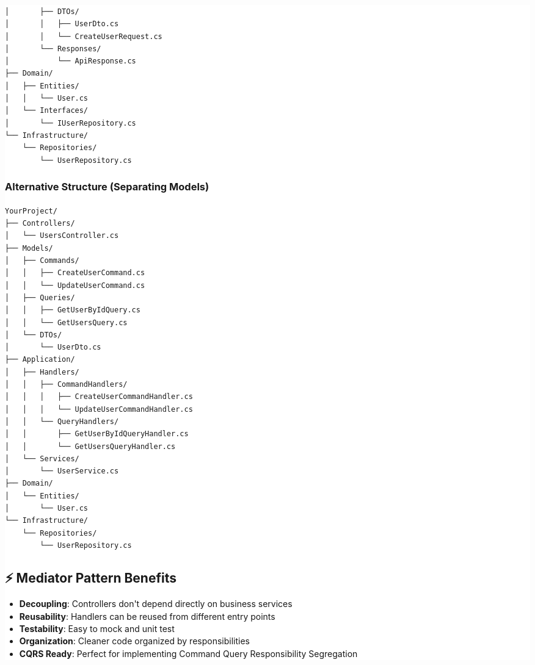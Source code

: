 ```
│       ├── DTOs/
│       │   ├── UserDto.cs
│       │   └── CreateUserRequest.cs
│       └── Responses/
│           └── ApiResponse.cs
├── Domain/
│   ├── Entities/
│   │   └── User.cs
│   └── Interfaces/
│       └── IUserRepository.cs
└── Infrastructure/
    └── Repositories/
        └── UserRepository.cs
```

### Alternative Structure (Separating Models)

```
YourProject/
├── Controllers/
│   └── UsersController.cs
├── Models/
│   ├── Commands/
│   │   ├── CreateUserCommand.cs
│   │   └── UpdateUserCommand.cs
│   ├── Queries/
│   │   ├── GetUserByIdQuery.cs
│   │   └── GetUsersQuery.cs
│   └── DTOs/
│       └── UserDto.cs
├── Application/
│   ├── Handlers/
│   │   ├── CommandHandlers/
│   │   │   ├── CreateUserCommandHandler.cs
│   │   │   └── UpdateUserCommandHandler.cs
│   │   └── QueryHandlers/
│   │       ├── GetUserByIdQueryHandler.cs
│   │       └── GetUsersQueryHandler.cs
│   └── Services/
│       └── UserService.cs
├── Domain/
│   └── Entities/
│       └── User.cs
└── Infrastructure/
    └── Repositories/
        └── UserRepository.cs
```

## ⚡ Mediator Pattern Benefits

- **Decoupling**: Controllers don't depend directly on business services
- **Reusability**: Handlers can be reused from different entry points
- **Testability**: Easy to mock and unit test
- **Organization**: Cleaner code organized by responsibilities
- **CQRS Ready**: Perfect for implementing Command Query Responsibility Segregation
